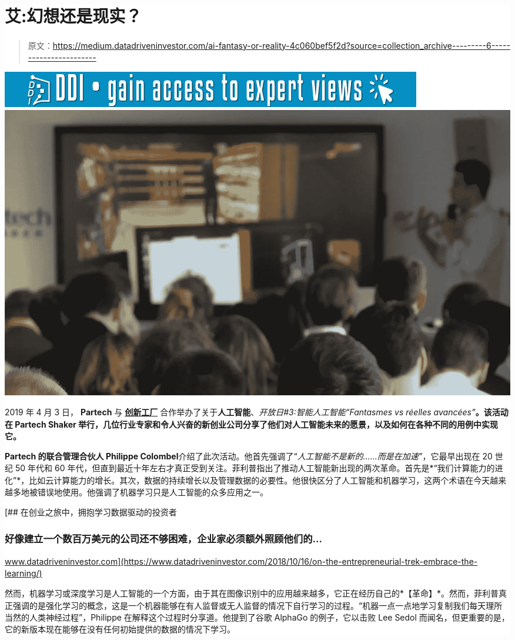 # 艾:幻想还是现实？

> 原文：<https://medium.datadriveninvestor.com/ai-fantasy-or-reality-4c060bef5f2d?source=collection_archive---------6----------------------->

[![](img/7dd07fe7b9690226de6931fa687be700.png)](http://www.track.datadriveninvestor.com/1B9E)![](img/94894b4e6d1e10825cdd8ca1115e5438.png)

2019 年 4 月 3 日， **Partech** 与 [**创新工厂**](http://www.innovationfcty.fr/) 合作举办了关于**人工智能**、*开放日#3:智能人工智能“Fantasmes vs réelles avancées”***。该活动在 Partech Shaker 举行，几位行业专家和令人兴奋的新创业公司分享了他们对人工智能未来的愿景，以及如何在各种不同的用例中实现它。**

**Partech 的联合管理合伙人 Philippe Colombel**介绍了此次活动。他首先强调了“*人工智能不是新的……而是在加速”*，它最早出现在 20 世纪 50 年代和 60 年代，但直到最近十年左右才真正受到关注。菲利普指出了推动人工智能新出现的两次革命。首先是*“我们计算能力的进化”*，比如云计算能力的增长。其次，数据的持续增长以及管理数据的必要性。他很快区分了人工智能和机器学习，这两个术语在今天越来越多地被错误地使用。他强调了机器学习只是人工智能的众多应用之一。

[](https://www.datadriveninvestor.com/2018/10/16/on-the-entrepreneurial-trek-embrace-the-learning/) [## 在创业之旅中，拥抱学习数据驱动的投资者

### 好像建立一个数百万美元的公司还不够困难，企业家必须额外照顾他们的…

www.datadriveninvestor.com](https://www.datadriveninvestor.com/2018/10/16/on-the-entrepreneurial-trek-embrace-the-learning/) 

然而，机器学习或深度学习是人工智能的一个方面，由于其在图像识别中的应用越来越多，它正在经历自己的*【革命】*。然而，菲利普真正强调的是强化学习的概念，这是一个机器能够在有人监督或无人监督的情况下自行学习的过程。“机器一点一点地学习复制我们每天理所当然的人类神经过程”，Philippe 在解释这个过程时分享道。他提到了谷歌 AlphaGo 的例子，它以击败 Lee Sedol 而闻名，但更重要的是，它的新版本现在能够在没有任何初始提供的数据的情况下学习。
